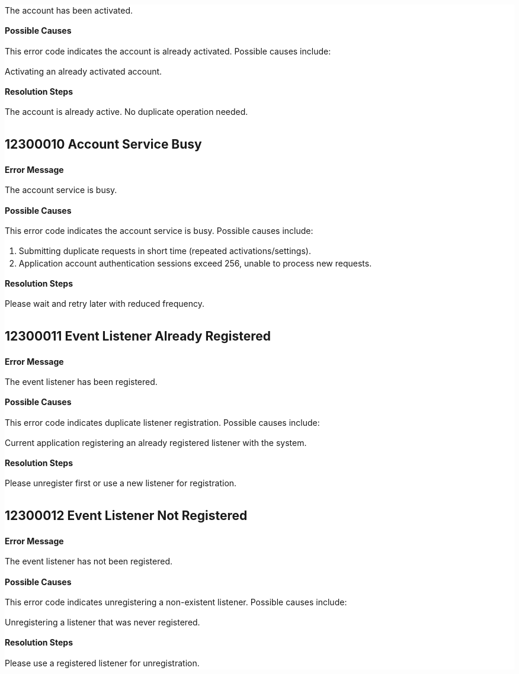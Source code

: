 The account has been activated.

**Possible Causes**

This error code indicates the account is already activated. Possible causes include:

Activating an already activated account.

**Resolution Steps**

The account is already active. No duplicate operation needed.

## 12300010 Account Service Busy

**Error Message**

The account service is busy.

**Possible Causes**

This error code indicates the account service is busy. Possible causes include:

1. Submitting duplicate requests in short time (repeated activations/settings).
2. Application account authentication sessions exceed 256, unable to process new requests.

**Resolution Steps**

Please wait and retry later with reduced frequency.

## 12300011 Event Listener Already Registered

**Error Message**

The event listener has been registered.

**Possible Causes**

This error code indicates duplicate listener registration. Possible causes include:

Current application registering an already registered listener with the system.

**Resolution Steps**

Please unregister first or use a new listener for registration.

## 12300012 Event Listener Not Registered

**Error Message**

The event listener has not been registered.

**Possible Causes**

This error code indicates unregistering a non-existent listener. Possible causes include:

Unregistering a listener that was never registered.

**Resolution Steps**

Please use a registered listener for unregistration.

